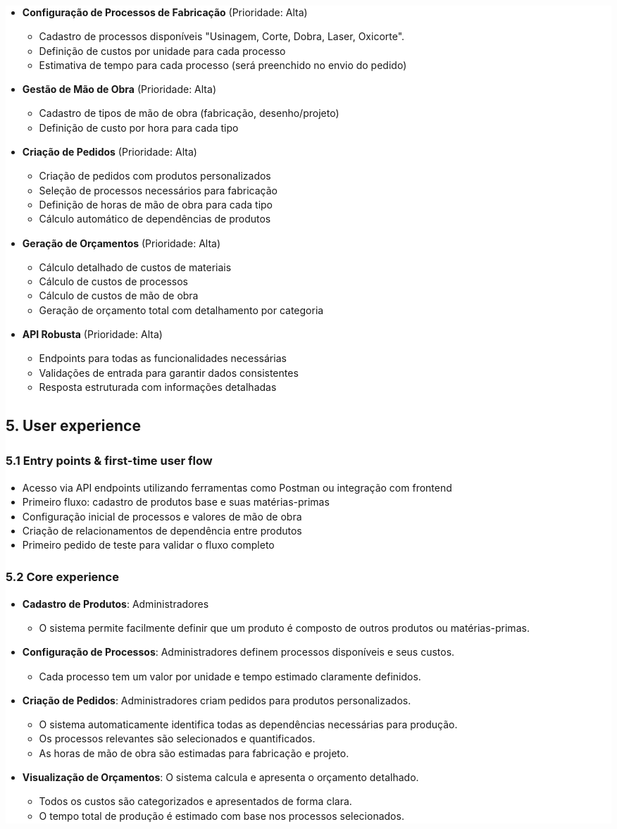 * **Configuração de Processos de Fabricação** (Prioridade: Alta)
  * Cadastro de processos disponíveis "Usinagem, Corte, Dobra, Laser, Oxicorte".
  * Definição de custos por unidade para cada processo
  * Estimativa de tempo para cada processo (será preenchido no envio do pedido)

* **Gestão de Mão de Obra** (Prioridade: Alta)
  * Cadastro de tipos de mão de obra (fabricação, desenho/projeto)
  * Definição de custo por hora para cada tipo

* **Criação de Pedidos** (Prioridade: Alta)
  * Criação de pedidos com produtos personalizados
  * Seleção de processos necessários para fabricação
  * Definição de horas de mão de obra para cada tipo
  * Cálculo automático de dependências de produtos

* **Geração de Orçamentos** (Prioridade: Alta)
  * Cálculo detalhado de custos de materiais
  * Cálculo de custos de processos
  * Cálculo de custos de mão de obra
  * Geração de orçamento total com detalhamento por categoria

* **API Robusta** (Prioridade: Alta)
  * Endpoints para todas as funcionalidades necessárias
  * Validações de entrada para garantir dados consistentes
  * Resposta estruturada com informações detalhadas

## 5. User experience

### 5.1 Entry points & first-time user flow

* Acesso via API endpoints utilizando ferramentas como Postman ou integração com frontend
* Primeiro fluxo: cadastro de produtos base e suas matérias-primas
* Configuração inicial de processos e valores de mão de obra
* Criação de relacionamentos de dependência entre produtos
* Primeiro pedido de teste para validar o fluxo completo

### 5.2 Core experience

* **Cadastro de Produtos**: Administradores
  * O sistema permite facilmente definir que um produto é composto de outros produtos ou matérias-primas.

* **Configuração de Processos**: Administradores definem processos disponíveis e seus custos.
  * Cada processo tem um valor por unidade e tempo estimado claramente definidos.

* **Criação de Pedidos**: Administradores criam pedidos para produtos personalizados.
  * O sistema automaticamente identifica todas as dependências necessárias para produção.
  * Os processos relevantes são selecionados e quantificados.
  * As horas de mão de obra são estimadas para fabricação e projeto.

* **Visualização de Orçamentos**: O sistema calcula e apresenta o orçamento detalhado.
  * Todos os custos são categorizados e apresentados de forma clara.
  * O tempo total de produção é estimado com base nos processos selecionados.
